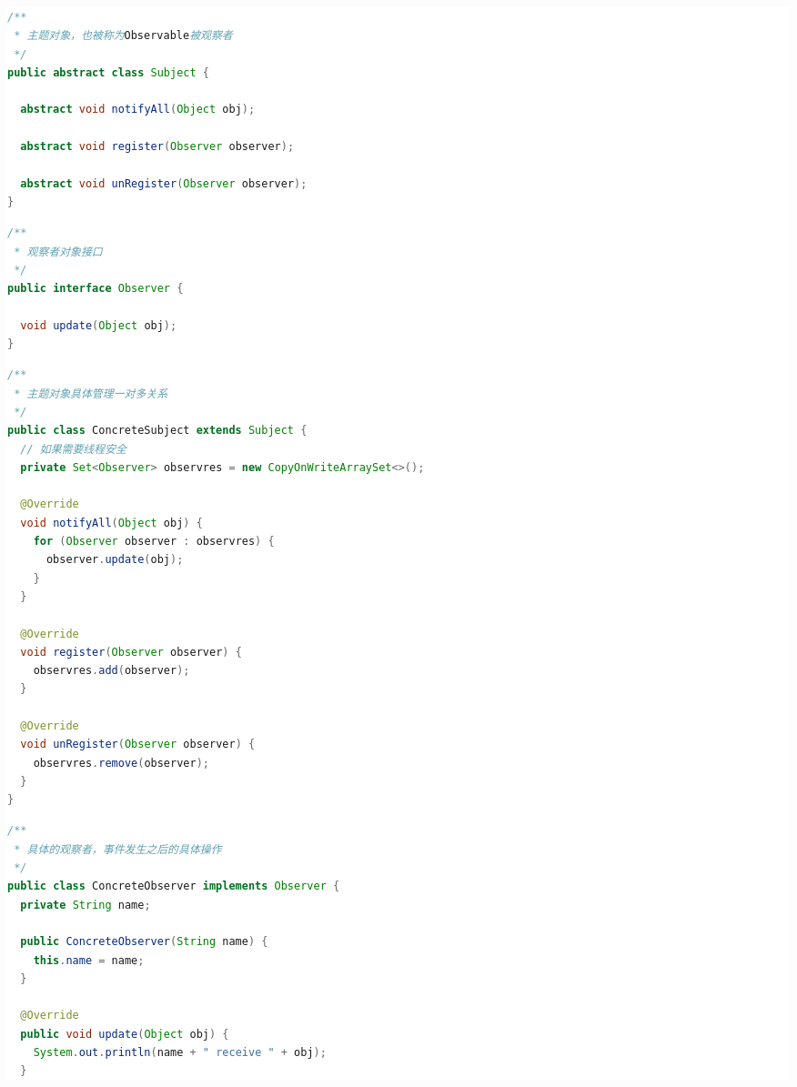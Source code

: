 ```java
/**
 * 主题对象，也被称为Observable被观察者
 */
public abstract class Subject {

  abstract void notifyAll(Object obj);

  abstract void register(Observer observer);

  abstract void unRegister(Observer observer);
}
```

```java
/**
 * 观察者对象接口
 */
public interface Observer {

  void update(Object obj);
}
```

```java
/**
 * 主题对象具体管理一对多关系
 */
public class ConcreteSubject extends Subject {
  // 如果需要线程安全
  private Set<Observer> observres = new CopyOnWriteArraySet<>();

  @Override
  void notifyAll(Object obj) {
    for (Observer observer : observres) {
      observer.update(obj);
    }
  }

  @Override
  void register(Observer observer) {
    observres.add(observer);
  }

  @Override
  void unRegister(Observer observer) {
    observres.remove(observer);
  }
}
```

```java
/**
 * 具体的观察者，事件发生之后的具体操作
 */
public class ConcreteObserver implements Observer {
  private String name;

  public ConcreteObserver(String name) {
    this.name = name;
  }

  @Override
  public void update(Object obj) {
    System.out.println(name + " receive " + obj);
  }
```